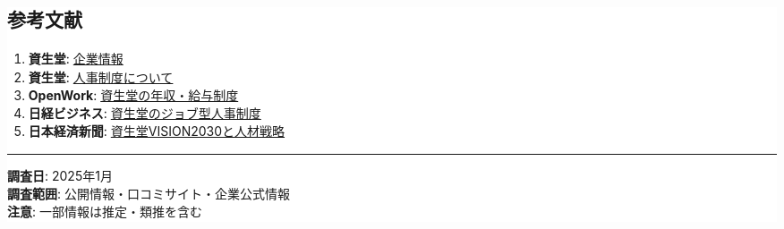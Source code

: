 ## 参考文献

1. **資生堂**: [企業情報](https://corp.shiseido.com/jp/)
2. **資生堂**: [人事制度について](https://corp.shiseido.com/jp/careers/hr/)
3. **OpenWork**: [資生堂の年収・給与制度](https://www.openwork.jp/companies/0836)
4. **日経ビジネス**: [資生堂のジョブ型人事制度](https://business.nikkei.com/atcl/gen/19/00416/071500045/)
5. **日本経済新聞**: [資生堂VISION2030と人材戦略](https://www.nikkei.com/article/DGXZQOUC156JK0V10C24A2000000/)

---

**調査日**: 2025年1月  
**調査範囲**: 公開情報・口コミサイト・企業公式情報  
**注意**: 一部情報は推定・類推を含む